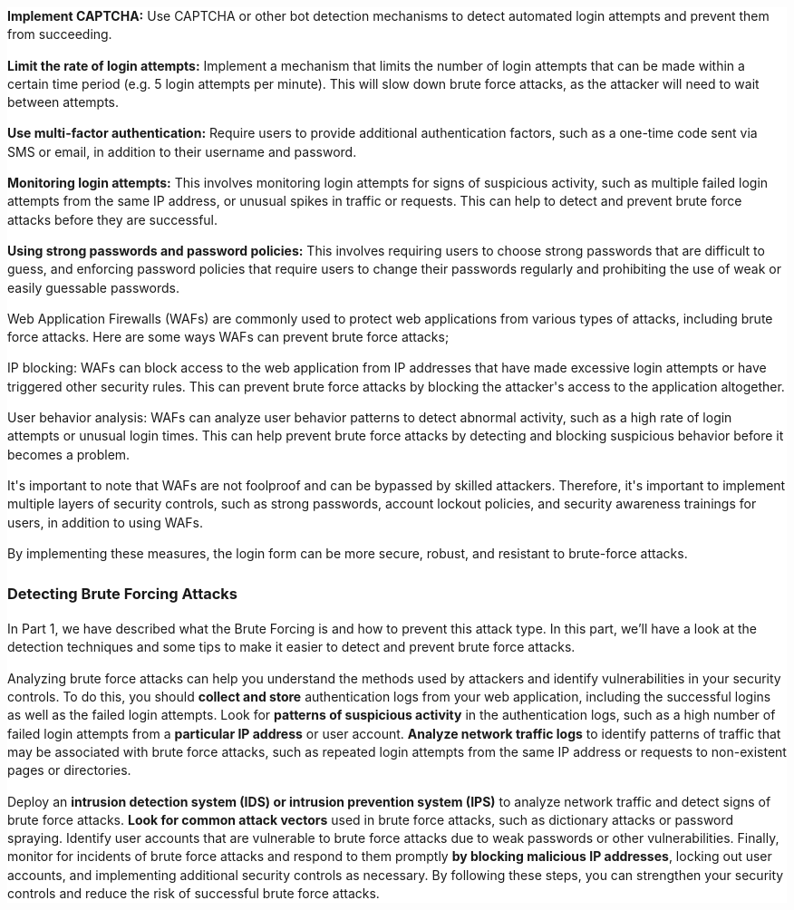 **Implement CAPTCHA:** Use CAPTCHA or other bot detection mechanisms to detect automated login attempts and prevent them from succeeding.

**Limit the rate of login attempts:** Implement a mechanism that limits the number of login attempts that can be made within a certain time period (e.g. 5 login attempts per  minute). This will slow down brute force attacks, as the attacker will  need to wait between attempts.

**Use multi-factor authentication:** Require users to provide additional authentication factors, such as a  one-time code sent via SMS or email, in addition to their username and  password.

**Monitoring login attempts:**  This involves monitoring login attempts for signs of suspicious  activity, such as multiple failed login attempts from the same IP  address, or unusual spikes in traffic or requests. This can help to  detect and prevent brute force attacks before they are successful.

**Using strong passwords and password policies:** This involves requiring users to choose strong passwords that are  difficult to guess, and enforcing password policies that require users  to change their passwords regularly and prohibiting the use of weak or  easily guessable passwords.

Web Application Firewalls (WAFs) are commonly used to protect web  applications from various types of attacks, including brute force  attacks. Here are some ways WAFs can prevent brute force attacks; 

IP blocking: WAFs can block access to the web application from IP  addresses that have made excessive login attempts or have triggered  other security rules. This can prevent brute force attacks by blocking  the attacker's access to the application altogether.

User behavior analysis: WAFs can analyze user behavior patterns to  detect abnormal activity, such as a high rate of login attempts or  unusual login times. This can help prevent brute force attacks by  detecting and blocking suspicious behavior before it becomes a problem.

It's important to note that WAFs are not foolproof and can be  bypassed by skilled attackers. Therefore, it's important to implement  multiple layers of security controls, such as strong passwords, account  lockout policies, and security awareness trainings for users, in  addition to using WAFs.

By implementing these measures, the login form can be more secure, robust, and resistant to brute-force attacks.

### Detecting Brute Forcing Attacks

In Part 1, we have described what the Brute Forcing is and how to  prevent this attack type. In this part, we’ll have a look at the  detection techniques and some tips to make it easier to detect and  prevent brute force attacks.

Analyzing brute force attacks can help you understand the methods  used by attackers and identify vulnerabilities in your security  controls. To do this, you should **collect and store** authentication logs from your web application, including the successful logins as well as the failed login attempts. Look for **patterns of suspicious activity** in the authentication logs, such as a high number of failed login attempts from a **particular IP address** or user account. **Analyze network traffic logs** to identify patterns of traffic that may be associated with brute force attacks, such as repeated login attempts from the same IP address or  requests to non-existent pages or directories. 

Deploy an **intrusion detection system (IDS) or intrusion prevention system (IPS)** to analyze network traffic and detect signs of brute force attacks. **Look for common attack vectors** used in brute force attacks, such as dictionary attacks or password  spraying. Identify user accounts that are vulnerable to brute force  attacks due to weak passwords or other vulnerabilities. Finally, monitor for incidents of brute force attacks and respond to them promptly **by blocking malicious IP addresses**, locking out user accounts, and implementing additional security  controls as necessary. By following these steps, you can strengthen your security controls and reduce the risk of successful brute force  attacks.
